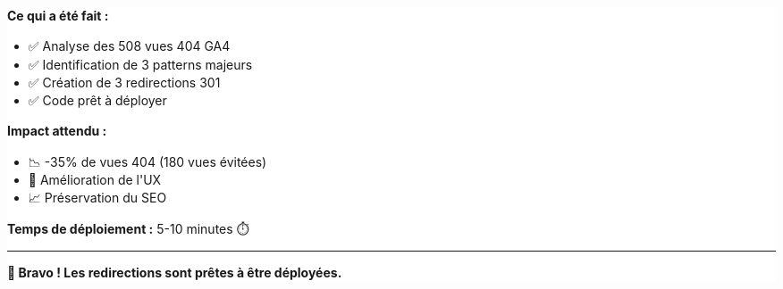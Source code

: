 **Ce qui a été fait :**
- ✅ Analyse des 508 vues 404 GA4
- ✅ Identification de 3 patterns majeurs
- ✅ Création de 3 redirections 301
- ✅ Code prêt à déployer

**Impact attendu :**
- 📉 -35% de vues 404 (180 vues évitées)
- 🚀 Amélioration de l'UX
- 📈 Préservation du SEO

**Temps de déploiement :** 5-10 minutes ⏱️

---

**🎉 Bravo ! Les redirections sont prêtes à être déployées.**

